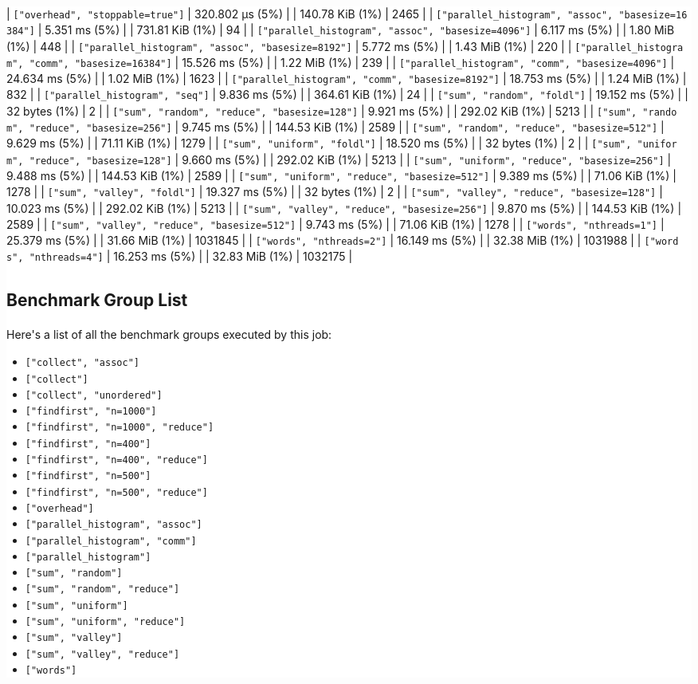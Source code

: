| `["overhead", "stoppable=true"]`                    | 320.802 μs (5%) |           |  140.78 KiB (1%) |        2465 |
| `["parallel_histogram", "assoc", "basesize=16384"]` |   5.351 ms (5%) |           |  731.81 KiB (1%) |          94 |
| `["parallel_histogram", "assoc", "basesize=4096"]`  |   6.117 ms (5%) |           |    1.80 MiB (1%) |         448 |
| `["parallel_histogram", "assoc", "basesize=8192"]`  |   5.772 ms (5%) |           |    1.43 MiB (1%) |         220 |
| `["parallel_histogram", "comm", "basesize=16384"]`  |  15.526 ms (5%) |           |    1.22 MiB (1%) |         239 |
| `["parallel_histogram", "comm", "basesize=4096"]`   |  24.634 ms (5%) |           |    1.02 MiB (1%) |        1623 |
| `["parallel_histogram", "comm", "basesize=8192"]`   |  18.753 ms (5%) |           |    1.24 MiB (1%) |         832 |
| `["parallel_histogram", "seq"]`                     |   9.836 ms (5%) |           |  364.61 KiB (1%) |          24 |
| `["sum", "random", "foldl"]`                        |  19.152 ms (5%) |           |    32 bytes (1%) |           2 |
| `["sum", "random", "reduce", "basesize=128"]`       |   9.921 ms (5%) |           |  292.02 KiB (1%) |        5213 |
| `["sum", "random", "reduce", "basesize=256"]`       |   9.745 ms (5%) |           |  144.53 KiB (1%) |        2589 |
| `["sum", "random", "reduce", "basesize=512"]`       |   9.629 ms (5%) |           |   71.11 KiB (1%) |        1279 |
| `["sum", "uniform", "foldl"]`                       |  18.520 ms (5%) |           |    32 bytes (1%) |           2 |
| `["sum", "uniform", "reduce", "basesize=128"]`      |   9.660 ms (5%) |           |  292.02 KiB (1%) |        5213 |
| `["sum", "uniform", "reduce", "basesize=256"]`      |   9.488 ms (5%) |           |  144.53 KiB (1%) |        2589 |
| `["sum", "uniform", "reduce", "basesize=512"]`      |   9.389 ms (5%) |           |   71.06 KiB (1%) |        1278 |
| `["sum", "valley", "foldl"]`                        |  19.327 ms (5%) |           |    32 bytes (1%) |           2 |
| `["sum", "valley", "reduce", "basesize=128"]`       |  10.023 ms (5%) |           |  292.02 KiB (1%) |        5213 |
| `["sum", "valley", "reduce", "basesize=256"]`       |   9.870 ms (5%) |           |  144.53 KiB (1%) |        2589 |
| `["sum", "valley", "reduce", "basesize=512"]`       |   9.743 ms (5%) |           |   71.06 KiB (1%) |        1278 |
| `["words", "nthreads=1"]`                           |  25.379 ms (5%) |           |   31.66 MiB (1%) |     1031845 |
| `["words", "nthreads=2"]`                           |  16.149 ms (5%) |           |   32.38 MiB (1%) |     1031988 |
| `["words", "nthreads=4"]`                           |  16.253 ms (5%) |           |   32.83 MiB (1%) |     1032175 |

## Benchmark Group List
Here's a list of all the benchmark groups executed by this job:

- `["collect", "assoc"]`
- `["collect"]`
- `["collect", "unordered"]`
- `["findfirst", "n=1000"]`
- `["findfirst", "n=1000", "reduce"]`
- `["findfirst", "n=400"]`
- `["findfirst", "n=400", "reduce"]`
- `["findfirst", "n=500"]`
- `["findfirst", "n=500", "reduce"]`
- `["overhead"]`
- `["parallel_histogram", "assoc"]`
- `["parallel_histogram", "comm"]`
- `["parallel_histogram"]`
- `["sum", "random"]`
- `["sum", "random", "reduce"]`
- `["sum", "uniform"]`
- `["sum", "uniform", "reduce"]`
- `["sum", "valley"]`
- `["sum", "valley", "reduce"]`
- `["words"]`
